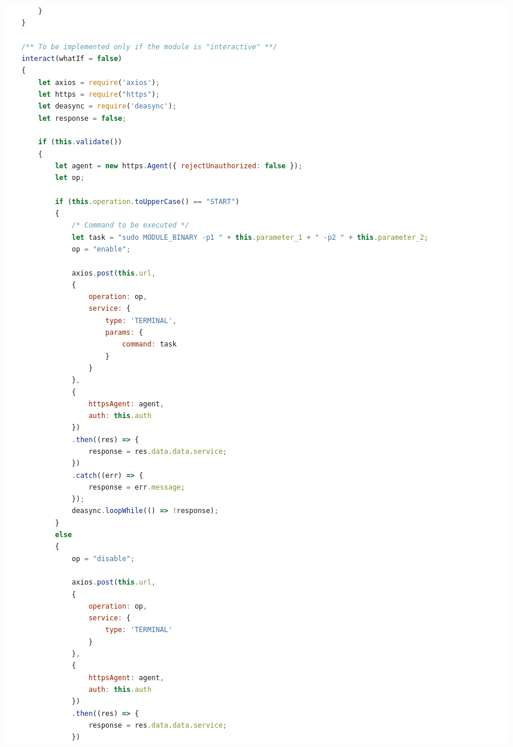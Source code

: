 ```js
        }
    }
    
    /** To be implemented only if the module is "interactive" **/
    interact(whatIf = false)
    {
        let axios = require('axios');
        let https = require("https");
        let deasync = require('deasync');
        let response = false;

        if (this.validate())
        {
            let agent = new https.Agent({ rejectUnauthorized: false });
            let op;

            if (this.operation.toUpperCase() == "START")
            {
                /* Command to be executed */
                let task = "sudo MODULE_BINARY -p1 " + this.parameter_1 + " -p2 " + this.parameter_2;
                op = "enable";

                axios.post(this.url,
                { 
                    operation: op,
                    service: {
                        type: 'TERMINAL',
                        params: {
                            command: task
                        }
                    }
                },
                {
                    httpsAgent: agent,
                    auth: this.auth
                })
                .then((res) => {
                    response = res.data.data.service;
                })
                .catch((err) => {
                    response = err.message;
                });
                deasync.loopWhile(() => !response);
            }
            else
            {
                op = "disable";

                axios.post(this.url,
                { 
                    operation: op,
                    service: {
                        type: 'TERMINAL'
                    }
                },
                {
                    httpsAgent: agent,
                    auth: this.auth
                })
                .then((res) => {
                    response = res.data.data.service;
                })
```